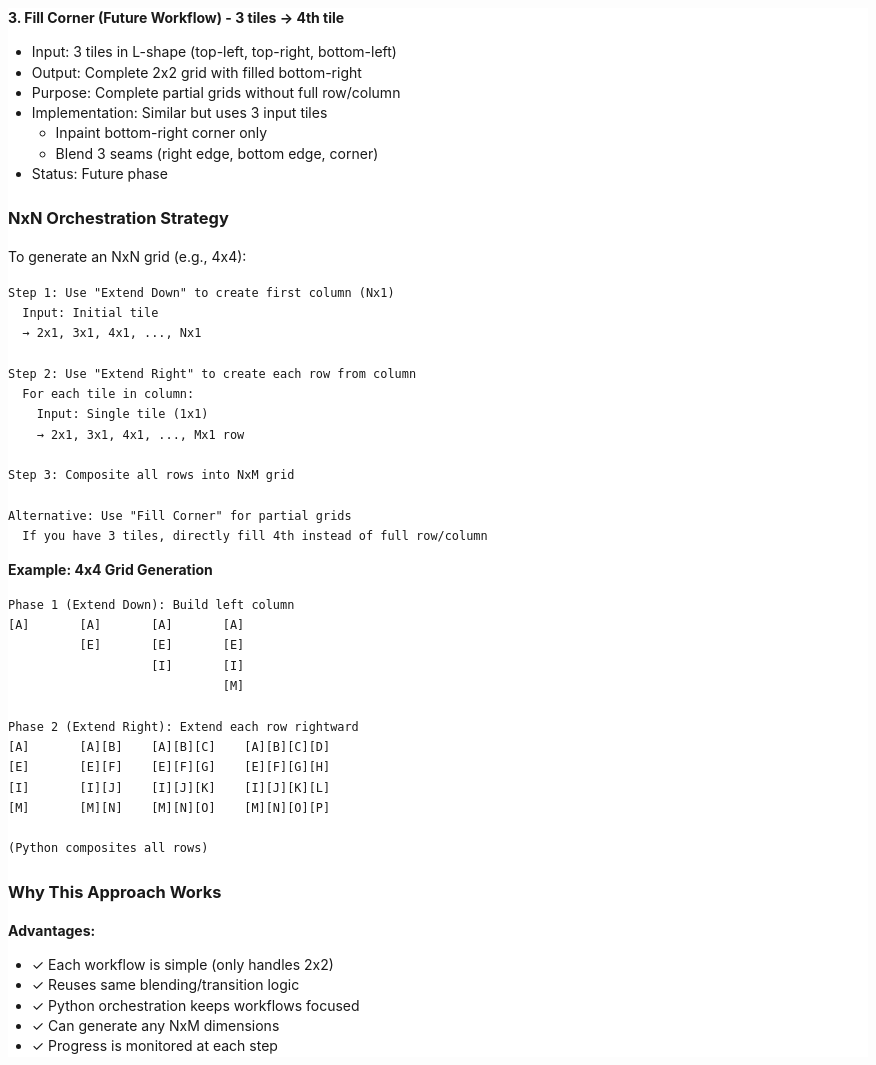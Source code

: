 **3. Fill Corner (Future Workflow) - 3 tiles → 4th tile**
- Input: 3 tiles in L-shape (top-left, top-right, bottom-left)
- Output: Complete 2x2 grid with filled bottom-right
- Purpose: Complete partial grids without full row/column
- Implementation: Similar but uses 3 input tiles
  - Inpaint bottom-right corner only
  - Blend 3 seams (right edge, bottom edge, corner)
- Status: Future phase

### NxN Orchestration Strategy

To generate an NxN grid (e.g., 4x4):

```
Step 1: Use "Extend Down" to create first column (Nx1)
  Input: Initial tile
  → 2x1, 3x1, 4x1, ..., Nx1

Step 2: Use "Extend Right" to create each row from column
  For each tile in column:
    Input: Single tile (1x1)
    → 2x1, 3x1, 4x1, ..., Mx1 row

Step 3: Composite all rows into NxM grid

Alternative: Use "Fill Corner" for partial grids
  If you have 3 tiles, directly fill 4th instead of full row/column
```

**Example: 4x4 Grid Generation**
```
Phase 1 (Extend Down): Build left column
[A]       [A]       [A]       [A]
          [E]       [E]       [E]
                    [I]       [I]
                              [M]

Phase 2 (Extend Right): Extend each row rightward
[A]       [A][B]    [A][B][C]    [A][B][C][D]
[E]       [E][F]    [E][F][G]    [E][F][G][H]
[I]       [I][J]    [I][J][K]    [I][J][K][L]
[M]       [M][N]    [M][N][O]    [M][N][O][P]

(Python composites all rows)
```

### Why This Approach Works

**Advantages:**
- ✓ Each workflow is simple (only handles 2x2)
- ✓ Reuses same blending/transition logic
- ✓ Python orchestration keeps workflows focused
- ✓ Can generate any NxM dimensions
- ✓ Progress is monitored at each step
